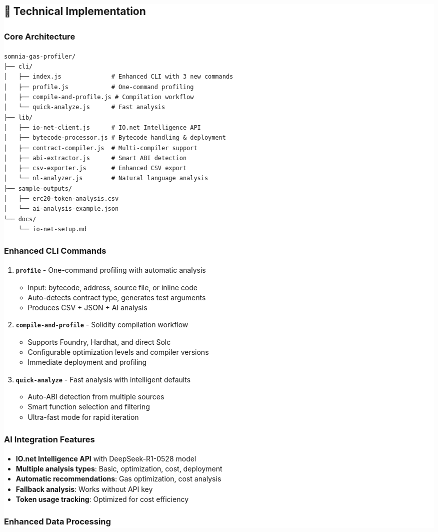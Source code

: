 
## 🔧 Technical Implementation

### Core Architecture

```
somnia-gas-profiler/
├── cli/
│   ├── index.js              # Enhanced CLI with 3 new commands
│   ├── profile.js            # One-command profiling
│   ├── compile-and-profile.js # Compilation workflow
│   └── quick-analyze.js      # Fast analysis
├── lib/
│   ├── io-net-client.js      # IO.net Intelligence API
│   ├── bytecode-processor.js # Bytecode handling & deployment
│   ├── contract-compiler.js  # Multi-compiler support
│   ├── abi-extractor.js      # Smart ABI detection
│   ├── csv-exporter.js       # Enhanced CSV export
│   └── nl-analyzer.js        # Natural language analysis
├── sample-outputs/
│   ├── erc20-token-analysis.csv
│   └── ai-analysis-example.json
└── docs/
    └── io-net-setup.md
```

### Enhanced CLI Commands

1. **`profile`** - One-command profiling with automatic analysis
   - Input: bytecode, address, source file, or inline code
   - Auto-detects contract type, generates test arguments
   - Produces CSV + JSON + AI analysis

2. **`compile-and-profile`** - Solidity compilation workflow
   - Supports Foundry, Hardhat, and direct Solc
   - Configurable optimization levels and compiler versions
   - Immediate deployment and profiling

3. **`quick-analyze`** - Fast analysis with intelligent defaults
   - Auto-ABI detection from multiple sources
   - Smart function selection and filtering
   - Ultra-fast mode for rapid iteration

### AI Integration Features

- **IO.net Intelligence API** with DeepSeek-R1-0528 model
- **Multiple analysis types**: Basic, optimization, cost, deployment
- **Automatic recommendations**: Gas optimization, cost analysis
- **Fallback analysis**: Works without API key
- **Token usage tracking**: Optimized for cost efficiency

### Enhanced Data Processing
